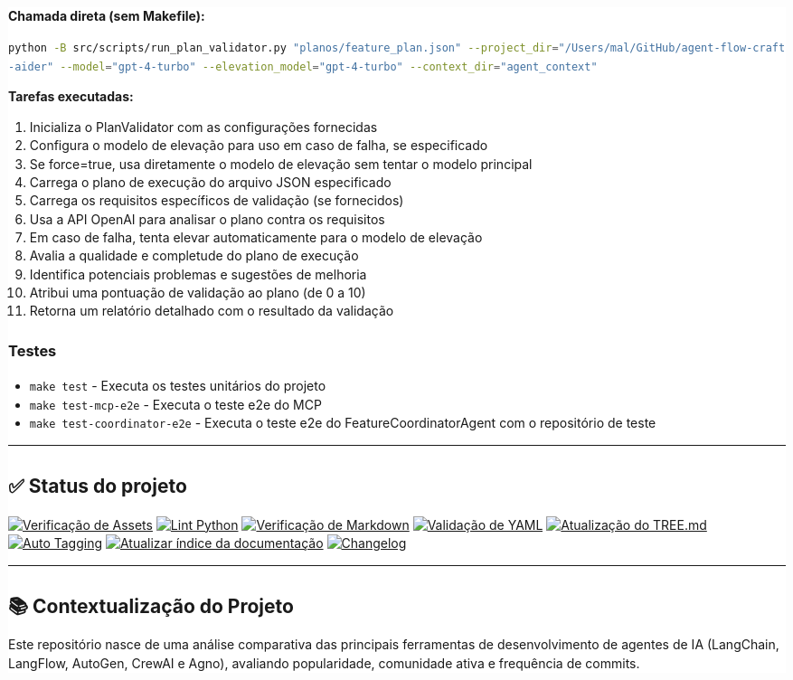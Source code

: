 **Chamada direta (sem Makefile):**
```bash
python -B src/scripts/run_plan_validator.py "planos/feature_plan.json" --project_dir="/Users/mal/GitHub/agent-flow-craft-aider" --model="gpt-4-turbo" --elevation_model="gpt-4-turbo" --context_dir="agent_context"
```

**Tarefas executadas:**
1. Inicializa o PlanValidator com as configurações fornecidas
2. Configura o modelo de elevação para uso em caso de falha, se especificado
3. Se force=true, usa diretamente o modelo de elevação sem tentar o modelo principal
4. Carrega o plano de execução do arquivo JSON especificado
5. Carrega os requisitos específicos de validação (se fornecidos)
6. Usa a API OpenAI para analisar o plano contra os requisitos
7. Em caso de falha, tenta elevar automaticamente para o modelo de elevação
8. Avalia a qualidade e completude do plano de execução
9. Identifica potenciais problemas e sugestões de melhoria
10. Atribui uma pontuação de validação ao plano (de 0 a 10)
11. Retorna um relatório detalhado com o resultado da validação

### Testes

- `make test` - Executa os testes unitários do projeto
- `make test-mcp-e2e` - Executa o teste e2e do MCP
- `make test-coordinator-e2e` - Executa o teste e2e do FeatureCoordinatorAgent com o repositório de teste

---

## ✅ Status do projeto

[![Verificação de Assets](https://github.com/Malnati/agent-flow-craft/actions/workflows/check-assets.yml/badge.svg)](https://github.com/Malnati/agent-flow-craft/actions/workflows/check-assets.yml)
[![Lint Python](https://github.com/Malnati/agent-flow-craft/actions/workflows/lint-python.yml/badge.svg)](https://github.com/Malnati/agent-flow-craft/actions/workflows/lint-python.yml)
[![Verificação de Markdown](https://github.com/Malnati/agent-flow-craft/actions/workflows/check-markdown.yml/badge.svg)](https://github.com/Malnati/agent-flow-craft/actions/workflows/check-markdown.yml)
[![Validação de YAML](https://github.com/Malnati/agent-flow-craft/actions/workflows/check-yaml.yml/badge.svg)](https://github.com/Malnati/agent-flow-craft/actions/workflows/check-yaml.yml)
[![Atualização do TREE.md](https://github.com/Malnati/agent-flow-craft/actions/workflows/update-tree.yml/badge.svg)](https://github.com/Malnati/agent-flow-craft/actions/workflows/update3.yml)
[![Auto Tagging](https://github.com/Malnati/agent-flow-craft/actions/workflows/auto-tag.yml/badge.svg)](https://github.com/Malnati/agent-flow-craft/actions/workflows/auto-tag.yml)
[![Atualizar índice da documentação](https://github.com/Malnati/agent-flow-craft/actions/workflows/update-docs-index.yml/badge.svg)](https://github.com/Malnati/agent-flow-craft/actions/workflows/update-docs-index.yml)
[![Changelog](https://img.shields.io/badge/changelog-visualizar-blue)](CHANGELOG.md)

---

## 📚 Contextualização do Projeto
Este repositório nasce de uma análise comparativa das principais ferramentas de desenvolvimento de agentes de IA (LangChain, LangFlow, AutoGen, CrewAI e Agno), avaliando popularidade, comunidade ativa e frequência de commits.
